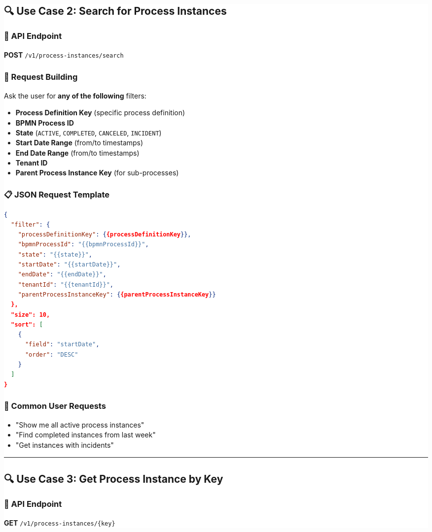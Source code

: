
## 🔍 Use Case 2: Search for Process Instances

### 🔧 API Endpoint
**POST** `/v1/process-instances/search`

### 📝 Request Building
Ask the user for **any of the following** filters:
- **Process Definition Key** (specific process definition)
- **BPMN Process ID**
- **State** (`ACTIVE`, `COMPLETED`, `CANCELED`, `INCIDENT`)
- **Start Date Range** (from/to timestamps)
- **End Date Range** (from/to timestamps)
- **Tenant ID**
- **Parent Process Instance Key** (for sub-processes)

### 📋 JSON Request Template
```json
{
  "filter": {
    "processDefinitionKey": {{processDefinitionKey}},
    "bpmnProcessId": "{{bpmnProcessId}}",
    "state": "{{state}}",
    "startDate": "{{startDate}}",
    "endDate": "{{endDate}}",
    "tenantId": "{{tenantId}}",
    "parentProcessInstanceKey": {{parentProcessInstanceKey}}
  },
  "size": 10,
  "sort": [
    {
      "field": "startDate",
      "order": "DESC"
    }
  ]
}
```

### 🎯 Common User Requests
- "Show me all active process instances"
- "Find completed instances from last week"
- "Get instances with incidents"

---

## 🔍 Use Case 3: Get Process Instance by Key

### 🔧 API Endpoint
**GET** `/v1/process-instances/{key}`
